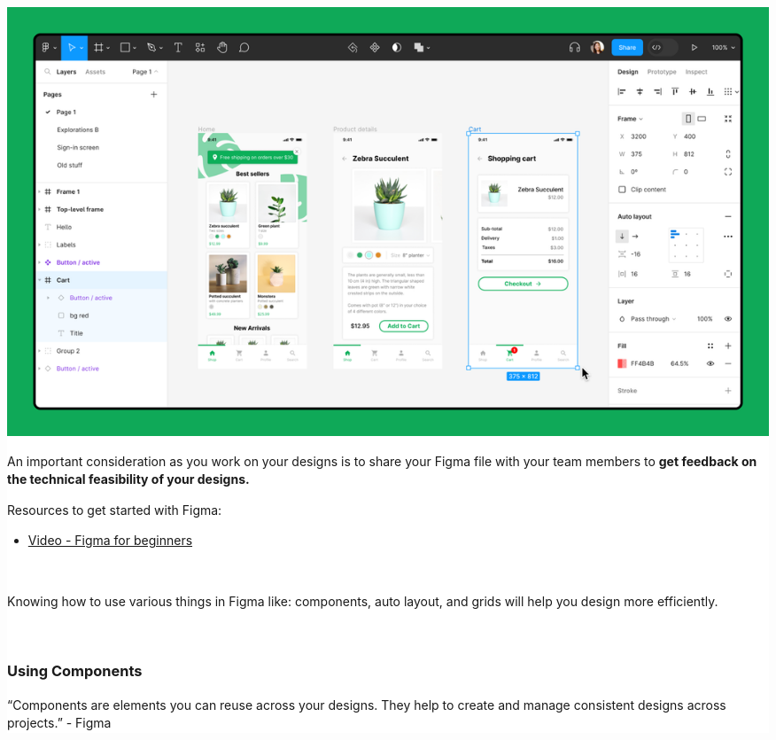 ![alt_text](images/figmascreen.png "Figma screen")

An important consideration as you work on your designs is to share your Figma file with your team members to **get feedback on the technical feasibility of your designs.** 

Resources to get started with Figma: 
* [Video - Figma for beginners](https://www.youtube.com/watch?v=FTFaQWZBqQ8)

</br>

Knowing how to use various things in Figma like: components, auto layout, and grids will help you design more efficiently. 

</br>

### Using Components

“Components are elements you can reuse across your designs. They help to create and manage consistent designs across projects.” - Figma 
